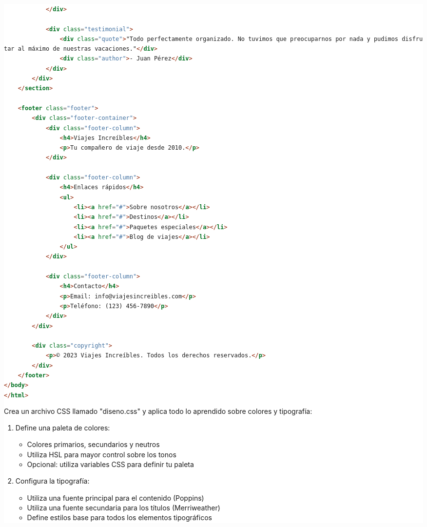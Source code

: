 ```html
            </div>
            
            <div class="testimonial">
                <div class="quote">"Todo perfectamente organizado. No tuvimos que preocuparnos por nada y pudimos disfrutar al máximo de nuestras vacaciones."</div>
                <div class="author">- Juan Pérez</div>
            </div>
        </div>
    </section>
    
    <footer class="footer">
        <div class="footer-container">
            <div class="footer-column">
                <h4>Viajes Increíbles</h4>
                <p>Tu compañero de viaje desde 2010.</p>
            </div>
            
            <div class="footer-column">
                <h4>Enlaces rápidos</h4>
                <ul>
                    <li><a href="#">Sobre nosotros</a></li>
                    <li><a href="#">Destinos</a></li>
                    <li><a href="#">Paquetes especiales</a></li>
                    <li><a href="#">Blog de viajes</a></li>
                </ul>
            </div>
            
            <div class="footer-column">
                <h4>Contacto</h4>
                <p>Email: info@viajesincreibles.com</p>
                <p>Teléfono: (123) 456-7890</p>
            </div>
        </div>
        
        <div class="copyright">
            <p>© 2023 Viajes Increíbles. Todos los derechos reservados.</p>
        </div>
    </footer>
</body>
</html>
```

Crea un archivo CSS llamado "diseno.css" y aplica todo lo aprendido sobre colores y tipografía:

1. Define una paleta de colores:
   - Colores primarios, secundarios y neutros
   - Utiliza HSL para mayor control sobre los tonos
   - Opcional: utiliza variables CSS para definir tu paleta

2. Configura la tipografía:
   - Utiliza una fuente principal para el contenido (Poppins)
   - Utiliza una fuente secundaria para los títulos (Merriweather)
   - Define estilos base para todos los elementos tipográficos
